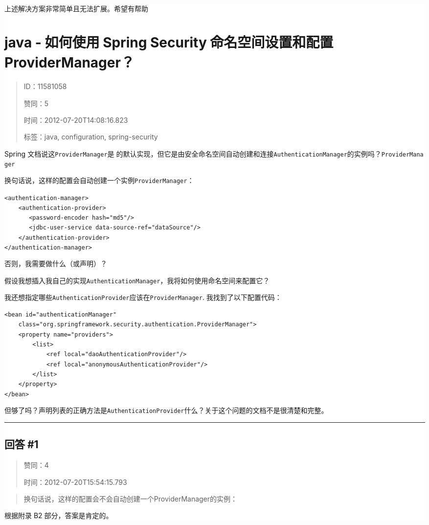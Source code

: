 上述解决方案非常简单且无法扩展。希望有帮助

# java - 如何使用 Spring Security 命名空间设置和配置 ProviderManager？

> ID：11581058
> 
> 赞同：5
> 
> 时间：2012-07-20T14:08:16.823
> 
> 标签：java, configuration, spring-security

Spring 文档说这`ProviderManager`是 的默认实现，但它是由安全命名空间自动创建和连接`AuthenticationManager`的实例吗？`ProviderManager`

换句话说，这样的配置会自动创建一个实例`ProviderManager`：

```
<authentication-manager>
    <authentication-provider>
       <password-encoder hash="md5"/>
       <jdbc-user-service data-source-ref="dataSource"/>
    </authentication-provider>
</authentication-manager> 
```

否则，我需要做什么（或声明）？

假设我想插入我自己的实现`AuthenticationManager`，我将如何使用命名空间来配置它？

我还想指定哪些`AuthenticationProvider`应该在`ProviderManager`. 我找到了以下配置代码：

```
<bean id="authenticationManager"
    class="org.springframework.security.authentication.ProviderManager">
    <property name="providers">
        <list>
            <ref local="daoAuthenticationProvider"/>
            <ref local="anonymousAuthenticationProvider"/>
        </list> 
    </property>
</bean> 
```

但够了吗？声明列表的正确方法是`AuthenticationProvider`什么？关于这个问题的文档不是很清楚和完整。

* * *

## 回答 #1

> 赞同：4
> 
> 时间：2012-07-20T15:54:15.793

> 换句话说，这样的配置会不会自动创建一个ProviderManager的实例：

根据附录 B2 部分，答案是肯定的。
